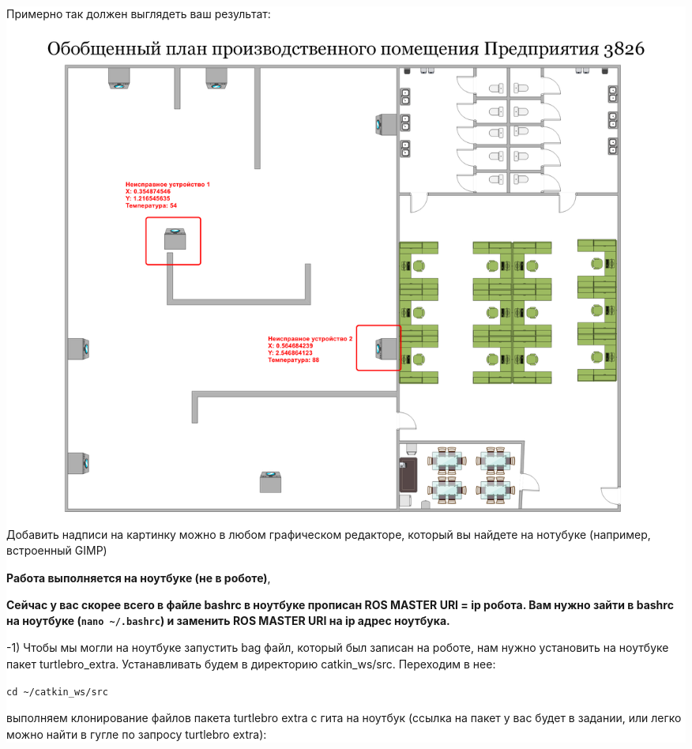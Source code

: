 Примерно так должен выглядеть ваш результат:

<figure><img src="../.gitbook/assets/image (17).png" alt=""><figcaption></figcaption></figure>

Добавить надписи на картинку можно в любом графическом редакторе, который вы найдете на нотубуке (например, встроенный GIMP)

**Работа выполняется на ноутбуке (не в роботе)**,&#x20;

**Сейчас у вас скорее всего в файле bashrc в ноутбуке прописан ROS MASTER URI = ip робота. Вам нужно зайти в bashrc на ноутбуке (`nano ~/.bashrc`) и заменить ROS MASTER URI на ip адрес ноутбука.**

-1) Чтобы мы могли на ноутбуке запустить bag файл, который был записан на роботе, нам нужно установить на ноутбуке пакет turtlebro\_extra. Устанавливать будем в директорию catkin\_ws/src. Переходим в нее:

```
cd ~/catkin_ws/src
```

выполняем клонирование файлов пакета turtlebro extra с гита на ноутбук (ссылка на пакет у вас будет в задании, или легко можно найти в гугле по запросу turtlebro extra):
